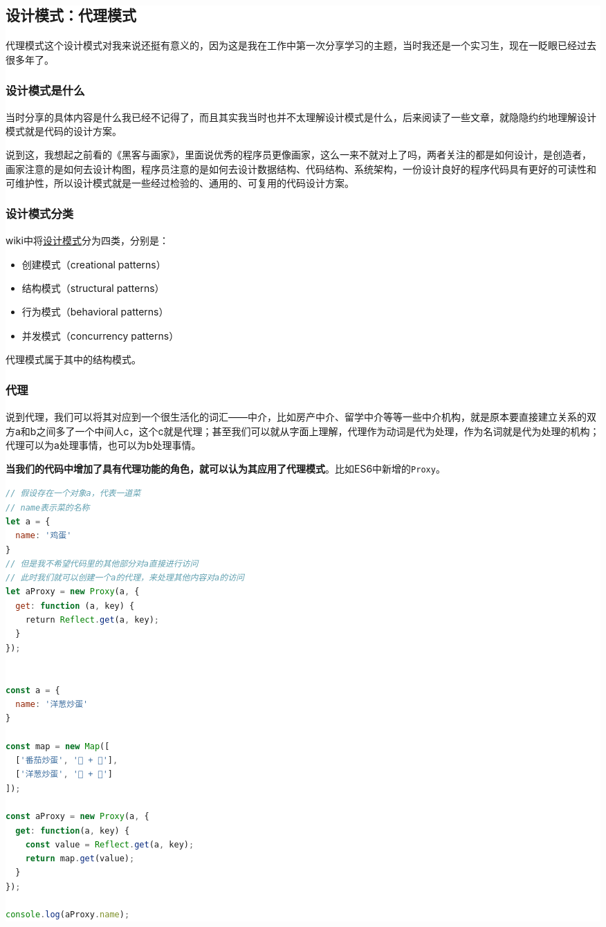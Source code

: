 ## 设计模式：代理模式

代理模式这个设计模式对我来说还挺有意义的，因为这是我在工作中第一次分享学习的主题，当时我还是一个实习生，现在一眨眼已经过去很多年了。

### 设计模式是什么

当时分享的具体内容是什么我已经不记得了，而且其实我当时也并不太理解设计模式是什么，后来阅读了一些文章，就隐隐约约地理解设计模式就是代码的设计方案。

说到这，我想起之前看的《黑客与画家》，里面说优秀的程序员更像画家，这么一来不就对上了吗，两者关注的都是如何设计，是创造者，画家注意的是如何去设计构图，程序员注意的是如何去设计数据结构、代码结构、系统架构，一份设计良好的程序代码具有更好的可读性和可维护性，所以设计模式就是一些经过检验的、通用的、可复用的代码设计方案。

### 设计模式分类

wiki中将[设计模式](https://en.wikipedia.org/wiki/Software_design_pattern)分为四类，分别是：

- 创建模式（creational patterns）
  
- 结构模式（structural patterns）
  
- 行为模式（behavioral patterns）
  
- 并发模式（concurrency patterns）
  

代理模式属于其中的结构模式。

### 代理

说到代理，我们可以将其对应到一个很生活化的词汇——中介，比如房产中介、留学中介等等一些中介机构，就是原本要直接建立关系的双方a和b之间多了一个中间人c，这个c就是代理；甚至我们可以就从字面上理解，代理作为动词是代为处理，作为名词就是代为处理的机构；代理可以为a处理事情，也可以为b处理事情。

**当我们的代码中增加了具有代理功能的角色，就可以认为其应用了代理模式**。比如ES6中新增的`Proxy`。

```javascript
// 假设存在一个对象a，代表一道菜  
// name表示菜的名称  
let a = {  
  name: '鸡蛋'  
}  
// 但是我不希望代码里的其他部分对a直接进行访问  
// 此时我们就可以创建一个a的代理，来处理其他内容对a的访问  
let aProxy = new Proxy(a, {   
  get: function (a, key) {   
    return Reflect.get(a, key);  
  }   
});  


const a = {  
  name: '洋葱炒蛋'  
}  

const map = new Map([  
  ['番茄炒蛋', '🍅 + 🥚'],  
  ['洋葱炒蛋', '🧅 + 🥚']  
]);  

const aProxy = new Proxy(a, {  
  get: function(a, key) {  
    const value = Reflect.get(a, key);  
    return map.get(value);  
  }  
});  

console.log(aProxy.name);
```
